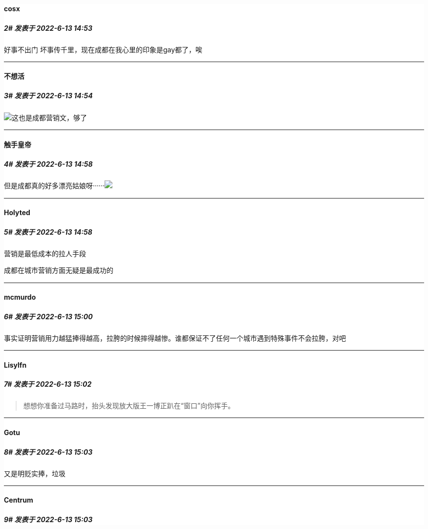 ####  cosx  
##### 2#       发表于 2022-6-13 14:53

好事不出门 坏事传千里，现在成都在我心里的印象是gay都了，唉

*****

####  不想活  
##### 3#       发表于 2022-6-13 14:54

<img src="https://static.saraba1st.com/image/smiley/face2017/117.png" referrerpolicy="no-referrer">这也是成都营销文，够了

*****

####  触手皇帝  
##### 4#       发表于 2022-6-13 14:58

但是成都真的好多漂亮姑娘呀······<img src="https://static.saraba1st.com/image/smiley/face2017/135.png" referrerpolicy="no-referrer">

*****

####  Holyted  
##### 5#       发表于 2022-6-13 14:58

营销是最低成本的拉人手段

成都在城市营销方面无疑是最成功的

*****

####  mcmurdo  
##### 6#       发表于 2022-6-13 15:00

事实证明营销用力越猛捧得越高，拉胯的时候摔得越惨。谁都保证不了任何一个城市遇到特殊事件不会拉胯，对吧

*****

####  Lisylfn  
##### 7#       发表于 2022-6-13 15:02

<blockquote>想想你准备过马路时，抬头发现放大版王一博正趴在“窗口”向你挥手。</blockquote>

*****

####  Gotu  
##### 8#       发表于 2022-6-13 15:03

又是明贬实捧，垃圾

*****

####  Centrum  
##### 9#       发表于 2022-6-13 15:03

